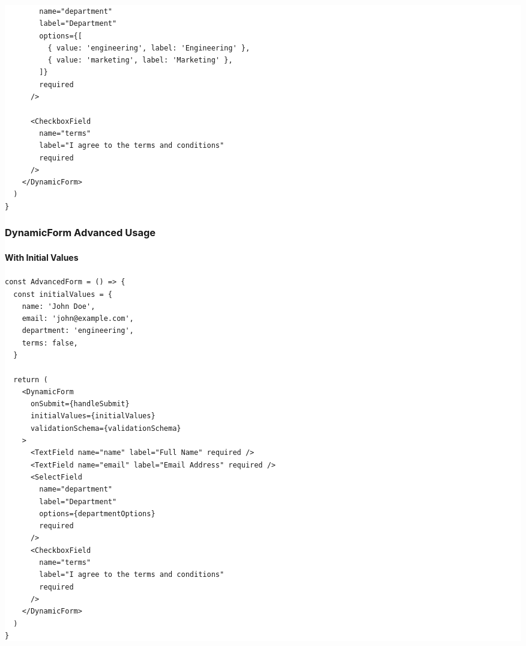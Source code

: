 ```tsx
        name="department"
        label="Department"
        options={[
          { value: 'engineering', label: 'Engineering' },
          { value: 'marketing', label: 'Marketing' },
        ]}
        required
      />

      <CheckboxField
        name="terms"
        label="I agree to the terms and conditions"
        required
      />
    </DynamicForm>
  )
}
```

### DynamicForm Advanced Usage

#### With Initial Values

```tsx
const AdvancedForm = () => {
  const initialValues = {
    name: 'John Doe',
    email: 'john@example.com',
    department: 'engineering',
    terms: false,
  }

  return (
    <DynamicForm
      onSubmit={handleSubmit}
      initialValues={initialValues}
      validationSchema={validationSchema}
    >
      <TextField name="name" label="Full Name" required />
      <TextField name="email" label="Email Address" required />
      <SelectField
        name="department"
        label="Department"
        options={departmentOptions}
        required
      />
      <CheckboxField
        name="terms"
        label="I agree to the terms and conditions"
        required
      />
    </DynamicForm>
  )
}
```
